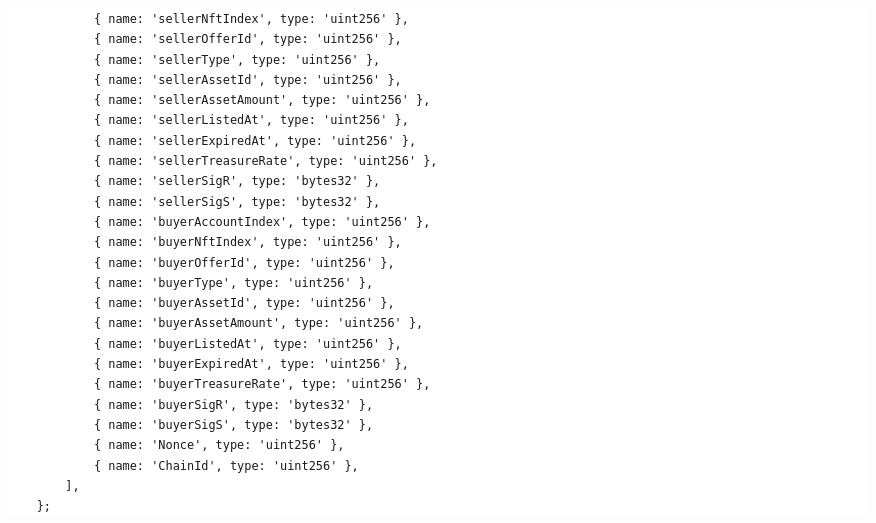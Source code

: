 ```typescript=
            { name: 'sellerNftIndex', type: 'uint256' },
            { name: 'sellerOfferId', type: 'uint256' },
            { name: 'sellerType', type: 'uint256' },
            { name: 'sellerAssetId', type: 'uint256' },
            { name: 'sellerAssetAmount', type: 'uint256' },
            { name: 'sellerListedAt', type: 'uint256' },
            { name: 'sellerExpiredAt', type: 'uint256' },
            { name: 'sellerTreasureRate', type: 'uint256' },
            { name: 'sellerSigR', type: 'bytes32' },
            { name: 'sellerSigS', type: 'bytes32' },
            { name: 'buyerAccountIndex', type: 'uint256' },
            { name: 'buyerNftIndex', type: 'uint256' },
            { name: 'buyerOfferId', type: 'uint256' },
            { name: 'buyerType', type: 'uint256' },
            { name: 'buyerAssetId', type: 'uint256' },
            { name: 'buyerAssetAmount', type: 'uint256' },
            { name: 'buyerListedAt', type: 'uint256' },
            { name: 'buyerExpiredAt', type: 'uint256' },
            { name: 'buyerTreasureRate', type: 'uint256' },
            { name: 'buyerSigR', type: 'bytes32' },
            { name: 'buyerSigS', type: 'bytes32' },
            { name: 'Nonce', type: 'uint256' },
            { name: 'ChainId', type: 'uint256' },
        ],
    };
```